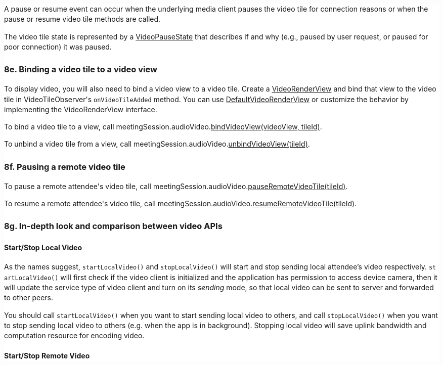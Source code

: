 
A pause or resume event can occur when the underlying media client pauses the video tile for 
connection reasons or when the pause or resume video tile methods are called.

The video tile state is represented by a [VideoPauseState](https://aws.github.io/amazon-chime-sdk-android/amazon-chime-sdk/com.amazonaws.services.chime.sdk.meetings.audiovideo.video/-video-pause-state/index.html) that describes if and why (e.g., paused by user request, or paused for poor connection) it was paused.

### 8e. Binding a video tile to a video view

To display video, you will also need to bind a video view to a video tile. Create a 
[VideoRenderView](https://aws.github.io/amazon-chime-sdk-android/amazon-chime-sdk/com.amazonaws.services.chime.sdk.meetings.audiovideo.video/-video-render-view/index.html) and bind that view to the video tile in VideoTileObserver's `onVideoTileAdded` 
method. You can use [DefaultVideoRenderView](https://aws.github.io/amazon-chime-sdk-android/amazon-chime-sdk/com.amazonaws.services.chime.sdk.meetings.audiovideo.video/-default-video-render-view/index.html) or customize the behavior by implementing the
VideoRenderView interface.

To bind a video tile to a view, call meetingSession.audioVideo.[bindVideoView(videoView, tileId)](https://aws.github.io/amazon-chime-sdk-android/amazon-chime-sdk/com.amazonaws.services.chime.sdk.meetings.audiovideo.video/-video-tile-controller-facade/bind-video-view.html).

To unbind a video tile from a view, call meetingSession.audioVideo.[unbindVideoView(tileId)](https://aws.github.io/amazon-chime-sdk-android/amazon-chime-sdk/com.amazonaws.services.chime.sdk.meetings.audiovideo.video/-video-tile-controller-facade/unbind-video-view.html).

### 8f. Pausing a remote video tile

To pause a remote attendee's video tile, call meetingSession.audioVideo.[pauseRemoteVideoTile(tileId)](https://aws.github.io/amazon-chime-sdk-android/amazon-chime-sdk/com.amazonaws.services.chime.sdk.meetings.audiovideo.video/-video-tile-controller-facade/pause-remote-video-tile.html).

To resume a remote attendee's video tile, call meetingSession.audioVideo.[resumeRemoteVideoTile(tileId)](https://aws.github.io/amazon-chime-sdk-android/amazon-chime-sdk/com.amazonaws.services.chime.sdk.meetings.audiovideo.video/-video-tile-controller-facade/resume-remote-video-tile.html).

### 8g. In-depth look and comparison between video APIs

#### Start/Stop Local Video

As the names suggest, `startLocalVideo()` and `stopLocalVideo()` will start and stop sending local attendee’s video respectively. `startLocalVideo()` will first check if the video client is initialized and the application has permission to access device camera, then it will update the service type of video client and turn on its *sending* mode, so that local video can be sent to server and forwarded to other peers.

You should call `startLocalVideo()` when you want to start sending local video to others, and call `stopLocalVideo()` when you want to stop sending local video to others (e.g. when the app is in background). Stopping local video will save uplink bandwidth and computation resource for encoding video.

#### Start/Stop Remote Video
